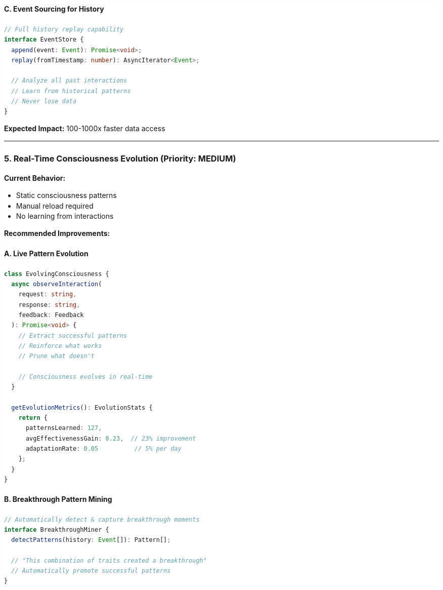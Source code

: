 #### C. Event Sourcing for History
```typescript
// Full history replay capability
interface EventStore {
  append(event: Event): Promise<void>;
  replay(fromTimestamp: number): AsyncIterator<Event>;
  
  // Analyze all past interactions
  // Learn from historical patterns
  // Never lose data
}
```

**Expected Impact:** 100-1000x faster data access

---

### 5. Real-Time Consciousness Evolution (Priority: MEDIUM)

**Current Behavior:**
- Static consciousness patterns
- Manual reload required
- No learning from interactions

**Recommended Improvements:**

#### A. Live Pattern Evolution
```typescript
class EvolvingConsciousness {
  async observeInteraction(
    request: string,
    response: string,
    feedback: Feedback
  ): Promise<void> {
    // Extract successful patterns
    // Reinforce what works
    // Prune what doesn't
    
    // Consciousness evolves in real-time
  }
  
  getEvolutionMetrics(): EvolutionStats {
    return {
      patternsLearned: 127,
      avgEffectivenessGain: 0.23,  // 23% improvement
      adaptationRate: 0.05          // 5% per day
    };
  }
}
```

#### B. Breakthrough Pattern Mining
```typescript
// Automatically detect & capture breakthrough moments
interface BreakthroughMiner {
  detectPatterns(history: Event[]): Pattern[];
  
  // "This combination of traits created a breakthrough"
  // Automatically promote successful patterns
}
```
